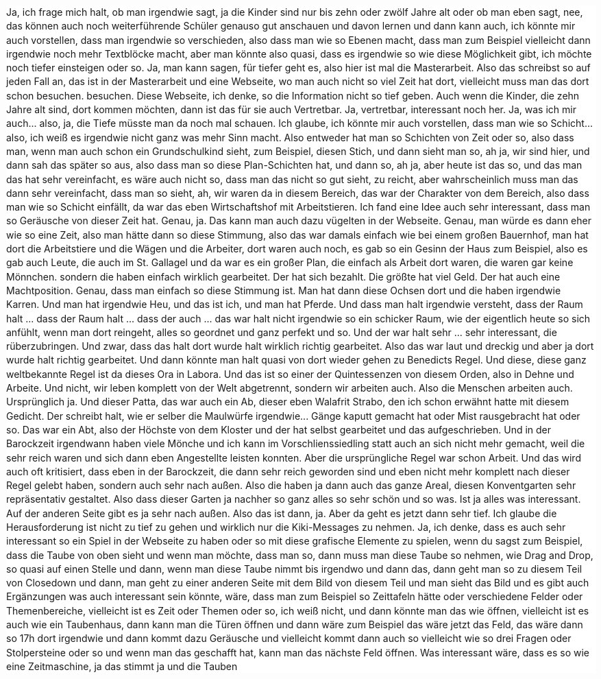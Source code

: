  Ja, ich frage mich halt, ob man irgendwie sagt, ja die Kinder sind nur bis zehn oder zwölf Jahre alt oder ob man eben sagt, nee, das können auch noch weiterführende Schüler genauso gut anschauen und davon lernen und dann kann auch, ich könnte mir auch vorstellen, dass man irgendwie so verschieden, also dass man wie so Ebenen macht, dass man zum Beispiel vielleicht dann irgendwie noch mehr Textblöcke macht, aber man könnte also quasi, dass es irgendwie so wie diese Möglichkeit gibt, ich möchte noch tiefer einsteigen oder so. Ja, man kann sagen, für tiefer geht es, also hier ist mal die Masterarbeit. Also das schreibst so auf jeden Fall an, das ist in der Masterarbeit und eine Webseite, wo man auch nicht so viel Zeit hat dort, vielleicht muss man das dort schon besuchen.
 besuchen. Diese Webseite, ich denke, so die Information nicht so tief geben. Auch wenn die Kinder, die zehn Jahre alt sind, dort kommen möchten, dann ist das für sie auch Vertretbar. Ja, vertretbar, interessant noch her. Ja, was ich mir auch... also, ja, die Tiefe müsste man da noch mal schauen. Ich glaube, ich könnte mir auch vorstellen, dass man wie so Schicht... also, ich weiß es irgendwie nicht ganz was mehr Sinn macht. Also entweder hat man so Schichten von Zeit oder so, also dass man, wenn man auch schon ein Grundschulkind sieht, zum Beispiel, diesen Stich, und dann sieht man so, ah ja, wir sind hier, und dann sah das später so aus, also dass man so diese Plan-Schichten hat, und dann so, ah ja, aber heute ist das so, und das man das hat sehr vereinfacht, es wäre auch nicht so, dass man das nicht so gut sieht,
 zu reicht, aber wahrscheinlich muss man das dann sehr vereinfacht, dass man so sieht, ah, wir waren da in diesem Bereich, das war der Charakter von dem Bereich, also dass man wie so Schicht einfällt, da war das eben Wirtschaftshof mit Arbeitstieren. Ich fand eine Idee auch sehr interessant, dass man so Geräusche von dieser Zeit hat. Genau, ja. Das kann man auch dazu vügelten in der Webseite. Genau, man würde es dann eher wie so eine Zeit, also man hätte dann so diese Stimmung, also das war damals einfach wie bei einem großen Bauernhof, man hat dort die Arbeitstiere und die Wägen und die Arbeiter, dort waren auch noch, es gab so ein Gesinn der Haus zum Beispiel, also es gab auch Leute, die auch im St. Gallagel und da war es ein großer Plan, die einfach als Arbeit dort waren, die waren gar keine Mönnchen.
 sondern die haben einfach wirklich gearbeitet. Der hat sich bezahlt. Die größte hat viel Geld. Der hat auch eine Machtposition. Genau, dass man einfach so diese Stimmung ist. Man hat dann diese Ochsen dort und die haben irgendwie Karren. Und man hat irgendwie Heu, und das ist ich, und man hat Pferde. Und dass man halt irgendwie versteht, dass der Raum halt ... dass der Raum halt ... dass der auch ... das war halt nicht irgendwie so ein schicker Raum, wie der eigentlich heute so sich anfühlt, wenn man dort reingeht, alles so geordnet und ganz perfekt und so. Und der war halt sehr ...
 sehr interessant, die rüberzubringen. Und zwar, dass das halt dort wurde halt wirklich richtig gearbeitet. Also das war laut und dreckig und aber ja dort wurde halt richtig gearbeitet. Und dann könnte man halt quasi von dort wieder gehen zu Benedicts Regel. Und diese, diese ganz weltbekannte Regel ist da dieses Ora in Labora. Und das ist so einer der Quintessenzen von diesem Orden, also in Dehne und Arbeite. Und nicht, wir leben komplett von der Welt abgetrennt, sondern wir arbeiten auch. Also die Menschen arbeiten auch. Ursprünglich ja. Und dieser Patta, das war auch ein Ab, dieser eben Walafrit Strabo, den ich schon erwähnt hatte mit diesem Gedicht. Der schreibt halt, wie er selber die Maulwürfe irgendwie...
 Gänge kaputt gemacht hat oder Mist rausgebracht hat oder so. Das war ein Abt, also der Höchste von dem Kloster und der hat selbst gearbeitet und das aufgeschrieben. Und in der Barockzeit irgendwann haben viele Mönche und ich kann im Vorschlienssiedling statt auch an sich nicht mehr gemacht, weil die sehr reich waren und sich dann eben Angestellte leisten konnten. Aber die ursprüngliche Regel war schon Arbeit. Und das wird auch oft kritisiert, dass eben in der Barockzeit, die dann sehr reich geworden sind und eben nicht mehr komplett nach dieser Regel gelebt haben, sondern auch sehr nach außen. Also die haben ja dann auch das ganze Areal, diesen Konventgarten sehr repräsentativ gestaltet. Also dass dieser Garten ja nachher so ganz alles so sehr schön und so was. Ist ja alles was interessant. Auf der anderen Seite gibt es ja sehr nach außen. Also das ist dann, ja. Aber da geht es jetzt dann sehr tief. Ich glaube die Herausforderung ist nicht zu tief zu gehen und wirklich nur die
 Kiki-Messages zu nehmen. Ja, ich denke, dass es auch sehr interessant so ein Spiel in der Webseite zu haben oder so mit diese grafische Elemente zu spielen, wenn du sagst zum Beispiel, dass die Taube von oben sieht und wenn man möchte, dass man so, dann muss man diese Taube so nehmen, wie Drag and Drop, so quasi auf einen Stelle und dann, wenn man diese Taube nimmt bis irgendwo und dann das, dann geht man so zu diesem Teil von Closedown und dann, man geht zu einer anderen Seite mit dem Bild von diesem Teil und man sieht das Bild und es gibt auch Ergänzungen
 was auch interessant sein könnte, wäre, dass man zum Beispiel so Zeittafeln hätte oder verschiedene Felder oder Themenbereiche, vielleicht ist es Zeit oder Themen oder so, ich weiß nicht, und dann könnte man das wie öffnen, vielleicht ist es auch wie ein Taubenhaus, dann kann man die Türen öffnen und dann wäre zum Beispiel das wäre jetzt das Feld, das wäre dann so 17h dort irgendwie und dann kommt dazu Geräusche und vielleicht kommt dann auch so vielleicht wie so drei Fragen oder Stolpersteine oder so und wenn man das geschafft hat, kann man das nächste Feld öffnen. Was interessant wäre, dass es so wie eine Zeitmaschine, ja das stimmt ja und die Tauben